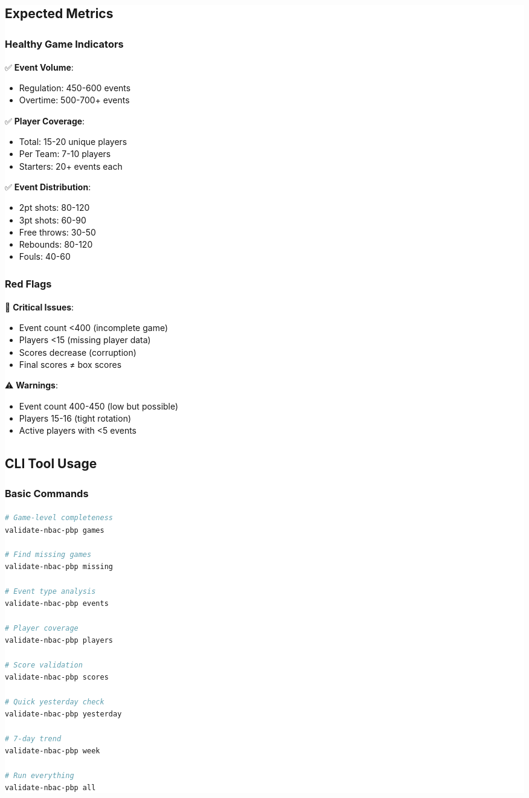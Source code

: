 ## Expected Metrics

### Healthy Game Indicators

✅ **Event Volume**:
- Regulation: 450-600 events
- Overtime: 500-700+ events

✅ **Player Coverage**:
- Total: 15-20 unique players
- Per Team: 7-10 players
- Starters: 20+ events each

✅ **Event Distribution**:
- 2pt shots: 80-120
- 3pt shots: 60-90
- Free throws: 30-50
- Rebounds: 80-120
- Fouls: 40-60

### Red Flags

🔴 **Critical Issues**:
- Event count <400 (incomplete game)
- Players <15 (missing player data)
- Scores decrease (corruption)
- Final scores ≠ box scores

⚠️ **Warnings**:
- Event count 400-450 (low but possible)
- Players 15-16 (tight rotation)
- Active players with <5 events

## CLI Tool Usage

### Basic Commands

```bash
# Game-level completeness
validate-nbac-pbp games

# Find missing games
validate-nbac-pbp missing

# Event type analysis
validate-nbac-pbp events

# Player coverage
validate-nbac-pbp players

# Score validation
validate-nbac-pbp scores

# Quick yesterday check
validate-nbac-pbp yesterday

# 7-day trend
validate-nbac-pbp week

# Run everything
validate-nbac-pbp all
```
